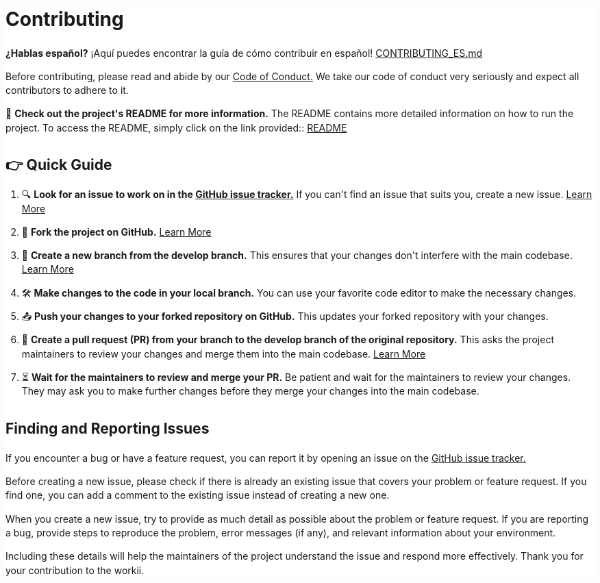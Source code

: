 

# Contributing

**¿Hablas español?** ¡Aquí puedes encontrar la guía de cómo contribuir en español! [CONTRIBUTING_ES.md](ES/CONTRIBUTING_ES.md)

Before contributing, please read and abide by our [Code of Conduct.](https://github.com/serudda/reward-system/Code_of_conduct.MD) We take our code of conduct very seriously and expect all contributors to adhere to it.

📖 **Check out the project's README for more information.** The README contains more detailed information on how to run the project. To access the README, simply click on the link provided:: [README](../README.md)

## 👉 Quick Guide

1. 🔍 **Look for an issue to work on in the [GitHub issue tracker.](https://github.com/Tech-Code1/frontend-workii/issues)** If you can't find an issue that suits you, create a new issue. [Learn More](#finding-and-reporting-issues)

2. 🍴 **Fork the project on GitHub.** [Learn More](#how-to-fork-the-project)

3. 🌿 **Create a new branch from the develop branch.** This ensures that your changes don't interfere with the main codebase. [Learn More](#commit-guidelines)

4. 🛠️ **Make changes to the code in your local branch.** You can use your favorite code editor to make the necessary changes.

5. 📤 **Push your changes to your forked repository on GitHub.** This updates your forked repository with your changes.

6. 🚀 **Create a pull request (PR) from your branch to the develop branch of the original repository.** This asks the project maintainers to review your changes and merge them into the main codebase. [Learn More](#creating-a-pull-request)

7. ⏳ **Wait for the maintainers to review and merge your PR.** Be patient and wait for the maintainers to review your changes. They may ask you to make further changes before they merge your changes into the main codebase.

## Finding and Reporting Issues

If you encounter a bug or have a feature request, you can report it by opening an issue on the [GitHub issue tracker.](https://github.com/Tech-Code1/frontend-workii/issues)

Before creating a new issue, please check if there is already an existing issue that covers your problem or feature request. If you find one, you can add a comment to the existing issue instead of creating a new one.

When you create a new issue, try to provide as much detail as possible about the problem or feature request. If you are reporting a bug, provide steps to reproduce the problem, error messages (if any), and relevant information about your environment.

Including these details will help the maintainers of the project understand the issue and respond more effectively. Thank you for your contribution to the workii.
